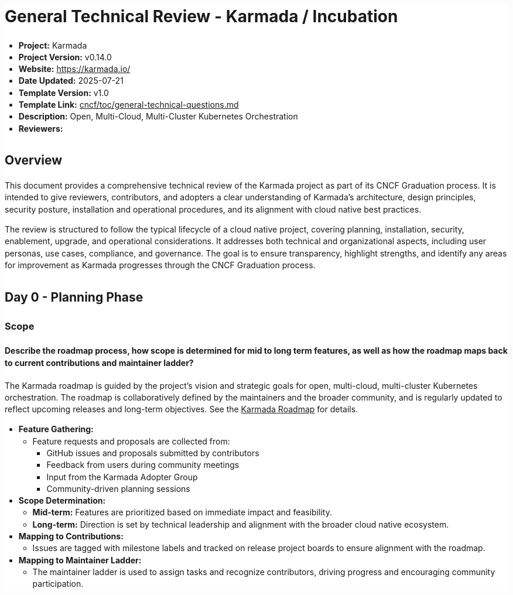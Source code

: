 # General Technical Review - Karmada / Incubation

- **Project:** Karmada
- **Project Version:** v0.14.0
- **Website:** https://karmada.io/
- **Date Updated:** 2025-07-21
- **Template Version:** v1.0
- **Template Link:** [cncf/toc/general-technical-questions.md](https://github.com/cncf/toc/blob/8e54d360a0e6a045f5aa7fff0eeac323e281f962/.archive/resources/toc-supporting-guides/general-technical-questions.md)
- **Description:** Open, Multi-Cloud, Multi-Cluster Kubernetes Orchestration
- **Reviewers:**

## Overview
This document provides a comprehensive technical review of the Karmada project as part of its CNCF Graduation process. It is intended to give reviewers, contributors, and adopters a clear understanding of Karmada’s 
architecture, design principles, security posture, installation and operational procedures, and its alignment with cloud native best practices.

The review is structured to follow the typical lifecycle of a cloud native project, covering planning, installation, security, enablement, upgrade, and operational considerations. 
It addresses both technical and organizational aspects, including user personas, use cases, compliance, and governance. The goal is to ensure transparency, highlight strengths, and identify any areas for improvement as Karmada progresses through the CNCF Graduation process.

## Day 0 - Planning Phase

### Scope

#### Describe the roadmap process, how scope is determined for mid to long term features, as well as how the roadmap maps back to current contributions and maintainer ladder?

The Karmada roadmap is guided by the project’s vision and strategic goals for open, multi-cloud, multi-cluster Kubernetes orchestration. The roadmap is collaboratively defined by the maintainers and the broader community, and is regularly updated to reflect upcoming releases and long-term objectives. See the [Karmada Roadmap](https://github.com/karmada-io/community/blob/main/ROADMAP.md) for details. 

- **Feature Gathering:**
  - Feature requests and proposals are collected from:
    - GitHub issues and proposals submitted by contributors
    - Feedback from users during community meetings
    - Input from the Karmada Adopter Group
    - Community-driven planning sessions
- **Scope Determination:**
  - **Mid-term:** Features are prioritized based on immediate impact and feasibility.
  - **Long-term:** Direction is set by technical leadership and alignment with the broader cloud native ecosystem.
- **Mapping to Contributions:**
  - Issues are tagged with milestone labels and tracked on release project boards to ensure alignment with the roadmap.
- **Mapping to Maintainer Ladder:**
  - The maintainer ladder is used to assign tasks and recognize contributors, driving progress and encouraging community participation.
